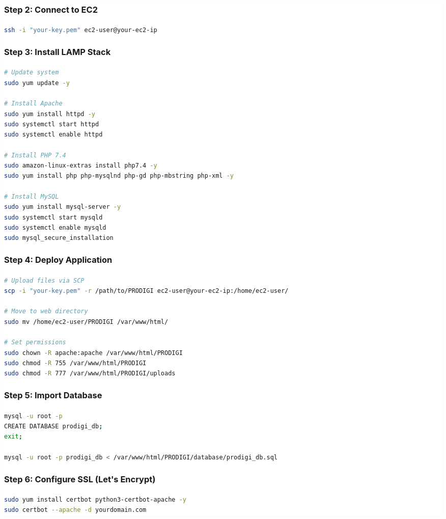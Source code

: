 ### **Step 2: Connect to EC2**
```bash
ssh -i "your-key.pem" ec2-user@your-ec2-ip
```

### **Step 3: Install LAMP Stack**
```bash
# Update system
sudo yum update -y

# Install Apache
sudo yum install httpd -y
sudo systemctl start httpd
sudo systemctl enable httpd

# Install PHP 7.4
sudo amazon-linux-extras install php7.4 -y
sudo yum install php php-mysqlnd php-gd php-mbstring php-xml -y

# Install MySQL
sudo yum install mysql-server -y
sudo systemctl start mysqld
sudo systemctl enable mysqld
sudo mysql_secure_installation
```

### **Step 4: Deploy Application**
```bash
# Upload files via SCP
scp -i "your-key.pem" -r /path/to/PRODIGI ec2-user@your-ec2-ip:/home/ec2-user/

# Move to web directory
sudo mv /home/ec2-user/PRODIGI /var/www/html/

# Set permissions
sudo chown -R apache:apache /var/www/html/PRODIGI
sudo chmod -R 755 /var/www/html/PRODIGI
sudo chmod -R 777 /var/www/html/PRODIGI/uploads
```

### **Step 5: Import Database**
```bash
mysql -u root -p
CREATE DATABASE prodigi_db;
exit;

mysql -u root -p prodigi_db < /var/www/html/PRODIGI/database/prodigi_db.sql
```

### **Step 6: Configure SSL (Let's Encrypt)**
```bash
sudo yum install certbot python3-certbot-apache -y
sudo certbot --apache -d yourdomain.com
```
